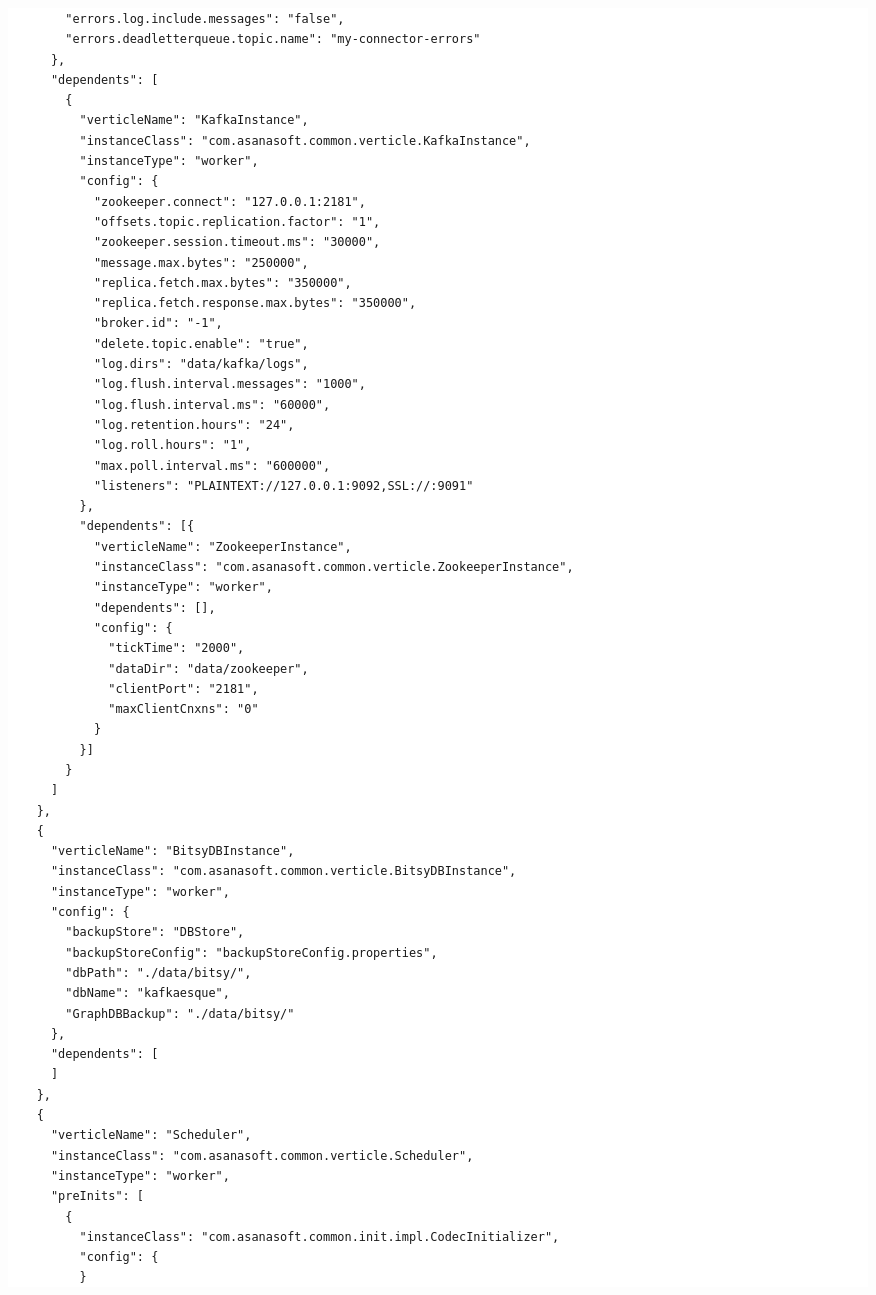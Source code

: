 ```
        "errors.log.include.messages": "false",
        "errors.deadletterqueue.topic.name": "my-connector-errors"
      },
      "dependents": [
        {
          "verticleName": "KafkaInstance",
          "instanceClass": "com.asanasoft.common.verticle.KafkaInstance",
          "instanceType": "worker",
          "config": {
            "zookeeper.connect": "127.0.0.1:2181",
            "offsets.topic.replication.factor": "1",
            "zookeeper.session.timeout.ms": "30000",
            "message.max.bytes": "250000",
            "replica.fetch.max.bytes": "350000",
            "replica.fetch.response.max.bytes": "350000",
            "broker.id": "-1",
            "delete.topic.enable": "true",
            "log.dirs": "data/kafka/logs",
            "log.flush.interval.messages": "1000",
            "log.flush.interval.ms": "60000",
            "log.retention.hours": "24",
            "log.roll.hours": "1",
            "max.poll.interval.ms": "600000",
            "listeners": "PLAINTEXT://127.0.0.1:9092,SSL://:9091"
          },
          "dependents": [{
            "verticleName": "ZookeeperInstance",
            "instanceClass": "com.asanasoft.common.verticle.ZookeeperInstance",
            "instanceType": "worker",
            "dependents": [],
            "config": {
              "tickTime": "2000",
              "dataDir": "data/zookeeper",
              "clientPort": "2181",
              "maxClientCnxns": "0"
            }
          }]
        }
      ]
    },
    {
      "verticleName": "BitsyDBInstance",
      "instanceClass": "com.asanasoft.common.verticle.BitsyDBInstance",
      "instanceType": "worker",
      "config": {
        "backupStore": "DBStore",
        "backupStoreConfig": "backupStoreConfig.properties",
        "dbPath": "./data/bitsy/",
        "dbName": "kafkaesque",
        "GraphDBBackup": "./data/bitsy/"
      },
      "dependents": [
      ]
    },
    {
      "verticleName": "Scheduler",
      "instanceClass": "com.asanasoft.common.verticle.Scheduler",
      "instanceType": "worker",
      "preInits": [
        {
          "instanceClass": "com.asanasoft.common.init.impl.CodecInitializer",
          "config": {
          }
```